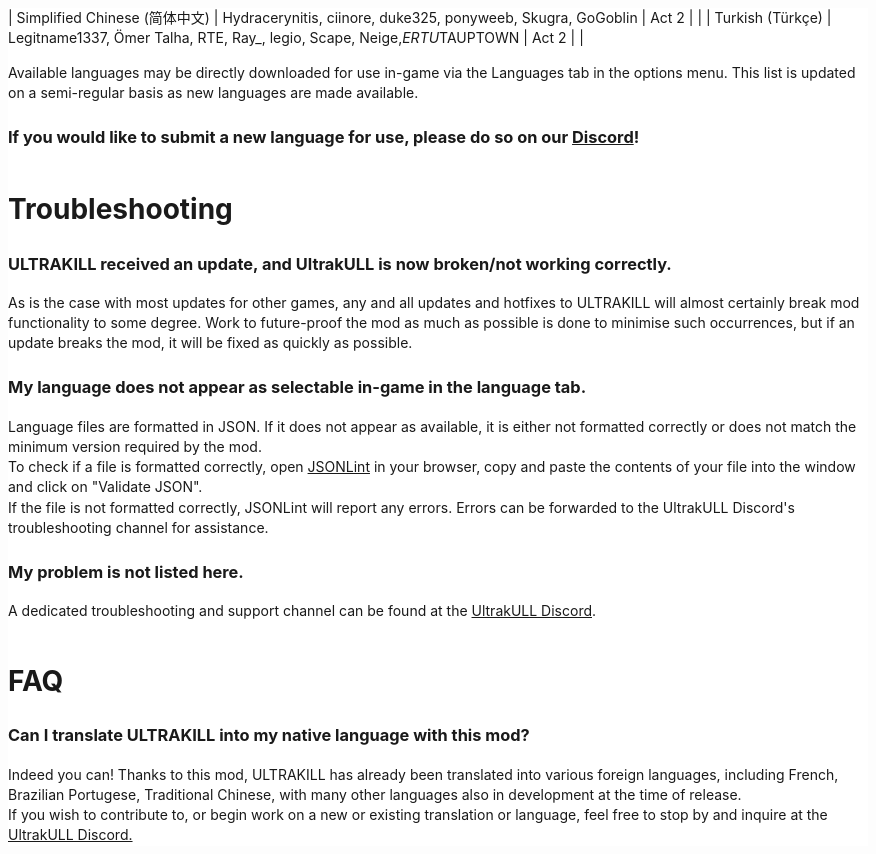 | Simplified Chinese (简体中文)                | Hydracerynitis, ciinore, duke325, ponyweeb, Skugra, GoGoblin                                                                       | Act 2       |                                        |
| Turkish (Türkçe)                         | Legitname1337, Ömer Talha, RTE, Ray_, legio, Scape, Neige,$ERTU$TAUPTOWN                                                           | Act 2       |                                        |


Available languages may be directly downloaded for use in-game via the Languages tab in the options menu.
This list is updated on a semi-regular basis as new languages are made available.
### If you would like to submit a new language for use, please do so on our [Discord](https://discord.gg/ZB7jk6Djv5)!

# Troubleshooting

### ULTRAKILL received an update, and UltrakULL is now broken/not working correctly.
As is the case with most updates for other games,
any and all updates and hotfixes to ULTRAKILL will almost certainly break mod functionality
to some degree. Work to future-proof the mod as much as possible is done to minimise such occurrences,
but if an update breaks the mod, it will be fixed as quickly as possible.

### My language does not appear as selectable in-game in the language tab.

Language files are formatted in JSON. If it does not appear as available, it is either not formatted correctly
or does not match the minimum version required by the mod.\
To check if a file is formatted correctly, open [JSONLint](https://jsonlint.com/) in your browser, copy and paste the contents
of your file into the window and click on "Validate JSON". \
If the file is not formatted correctly, JSONLint will report any errors.
Errors can be forwarded to the UltrakULL Discord's troubleshooting channel for assistance.

### My problem is not listed here.

A dedicated troubleshooting and support channel can be found at the [UltrakULL Discord](https://discord.gg/ZB7jk6Djv5).

# FAQ

### Can I translate ULTRAKILL into my native language with this mod?

Indeed you can! Thanks to this mod, ULTRAKILL has already been translated into various foreign languages,
including French, Brazilian Portugese, Traditional Chinese, with many other languages also in development at the time of release.\
If you wish to contribute to, or begin work on a new or existing translation or language, feel free to stop by and inquire
at the [UltrakULL Discord.](https://discord.gg/ZB7jk6Djv5)
